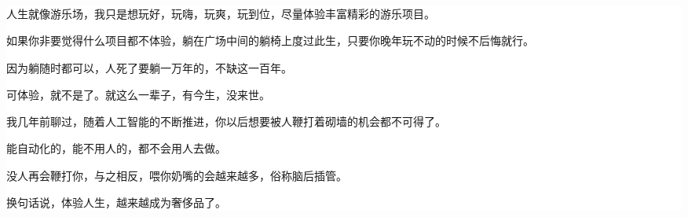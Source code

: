   

人生就像游乐场，我只是想玩好，玩嗨，玩爽，玩到位，尽量体验丰富精彩的游乐项目。  

  

如果你非要觉得什么项目都不体验，躺在广场中间的躺椅上度过此生，只要你晚年玩不动的时候不后悔就行。  

  

因为躺随时都可以，人死了要躺一万年的，不缺这一百年。  

  

可体验，就不是了。就这么一辈子，有今生，没来世。  

  

我几年前聊过，随着人工智能的不断推进，你以后想要被人鞭打着砌墙的机会都不可得了。  

  

能自动化的，能不用人的，都不会用人去做。

  

没人再会鞭打你，与之相反，喂你奶嘴的会越来越多，俗称脑后插管。

  

换句话说，体验人生，越来越成为奢侈品了。


